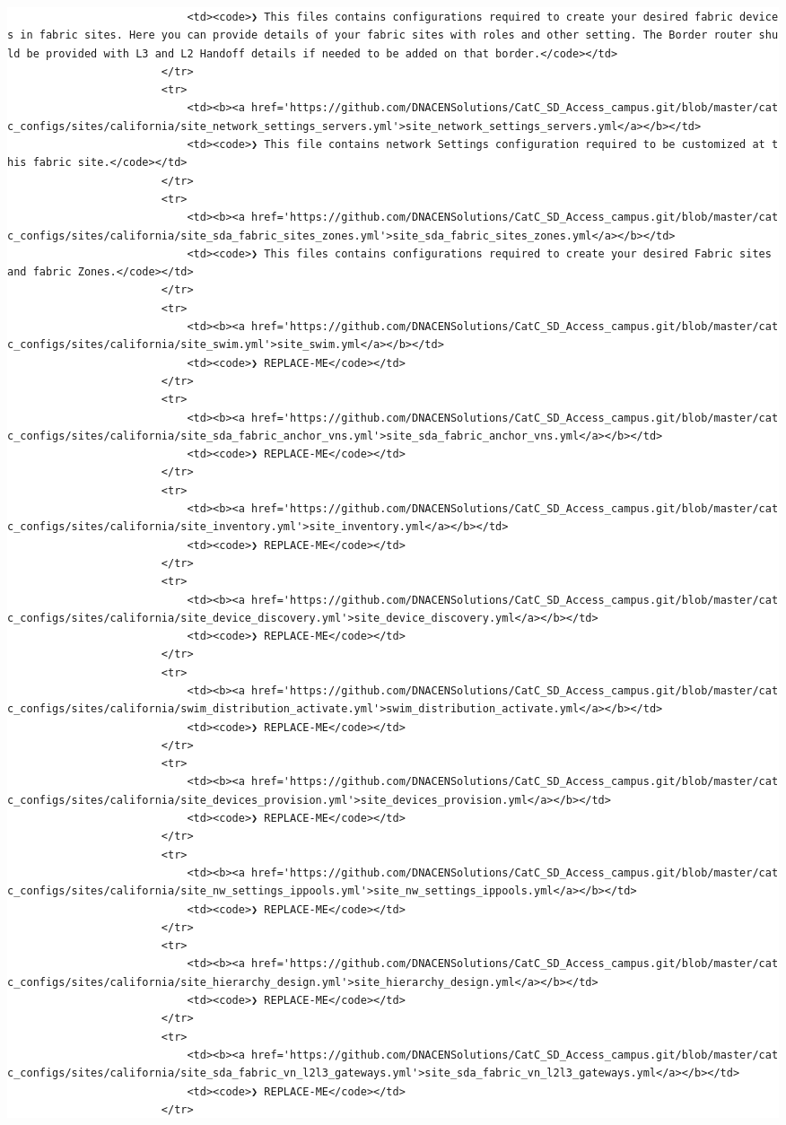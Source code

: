 								<td><code>❯ This files contains configurations required to create your desired fabric devices in fabric sites. Here you can provide details of your fabric sites with roles and other setting. The Border router shuld be provided with L3 and L2 Handoff details if needed to be added on that border.</code></td>
							</tr>
							<tr>
								<td><b><a href='https://github.com/DNACENSolutions/CatC_SD_Access_campus.git/blob/master/catc_configs/sites/california/site_network_settings_servers.yml'>site_network_settings_servers.yml</a></b></td>
								<td><code>❯ This file contains network Settings configuration required to be customized at this fabric site.</code></td>
							</tr>
							<tr>
								<td><b><a href='https://github.com/DNACENSolutions/CatC_SD_Access_campus.git/blob/master/catc_configs/sites/california/site_sda_fabric_sites_zones.yml'>site_sda_fabric_sites_zones.yml</a></b></td>
								<td><code>❯ This files contains configurations required to create your desired Fabric sites and fabric Zones.</code></td>
							</tr>
							<tr>
								<td><b><a href='https://github.com/DNACENSolutions/CatC_SD_Access_campus.git/blob/master/catc_configs/sites/california/site_swim.yml'>site_swim.yml</a></b></td>
								<td><code>❯ REPLACE-ME</code></td>
							</tr>
							<tr>
								<td><b><a href='https://github.com/DNACENSolutions/CatC_SD_Access_campus.git/blob/master/catc_configs/sites/california/site_sda_fabric_anchor_vns.yml'>site_sda_fabric_anchor_vns.yml</a></b></td>
								<td><code>❯ REPLACE-ME</code></td>
							</tr>
							<tr>
								<td><b><a href='https://github.com/DNACENSolutions/CatC_SD_Access_campus.git/blob/master/catc_configs/sites/california/site_inventory.yml'>site_inventory.yml</a></b></td>
								<td><code>❯ REPLACE-ME</code></td>
							</tr>
							<tr>
								<td><b><a href='https://github.com/DNACENSolutions/CatC_SD_Access_campus.git/blob/master/catc_configs/sites/california/site_device_discovery.yml'>site_device_discovery.yml</a></b></td>
								<td><code>❯ REPLACE-ME</code></td>
							</tr>
							<tr>
								<td><b><a href='https://github.com/DNACENSolutions/CatC_SD_Access_campus.git/blob/master/catc_configs/sites/california/swim_distribution_activate.yml'>swim_distribution_activate.yml</a></b></td>
								<td><code>❯ REPLACE-ME</code></td>
							</tr>
							<tr>
								<td><b><a href='https://github.com/DNACENSolutions/CatC_SD_Access_campus.git/blob/master/catc_configs/sites/california/site_devices_provision.yml'>site_devices_provision.yml</a></b></td>
								<td><code>❯ REPLACE-ME</code></td>
							</tr>
							<tr>
								<td><b><a href='https://github.com/DNACENSolutions/CatC_SD_Access_campus.git/blob/master/catc_configs/sites/california/site_nw_settings_ippools.yml'>site_nw_settings_ippools.yml</a></b></td>
								<td><code>❯ REPLACE-ME</code></td>
							</tr>
							<tr>
								<td><b><a href='https://github.com/DNACENSolutions/CatC_SD_Access_campus.git/blob/master/catc_configs/sites/california/site_hierarchy_design.yml'>site_hierarchy_design.yml</a></b></td>
								<td><code>❯ REPLACE-ME</code></td>
							</tr>
							<tr>
								<td><b><a href='https://github.com/DNACENSolutions/CatC_SD_Access_campus.git/blob/master/catc_configs/sites/california/site_sda_fabric_vn_l2l3_gateways.yml'>site_sda_fabric_vn_l2l3_gateways.yml</a></b></td>
								<td><code>❯ REPLACE-ME</code></td>
							</tr>